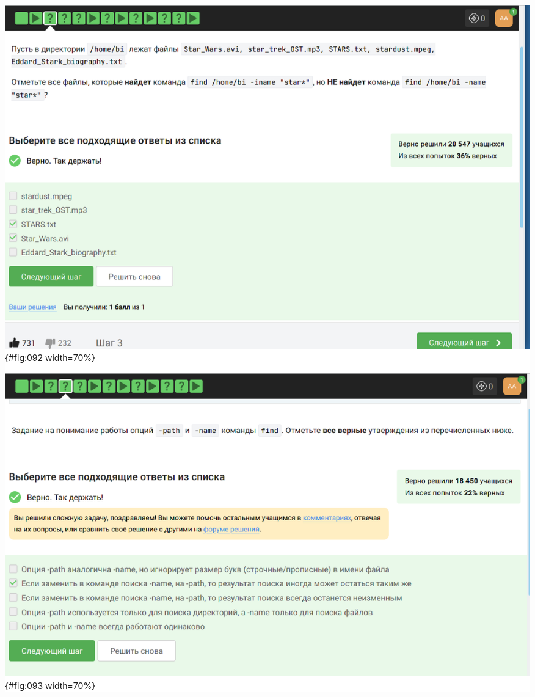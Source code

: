 ![Задание и ответ](image/92.png){#fig:092 width=70%}

![Задание и ответ](image/93.png){#fig:093 width=70%}
